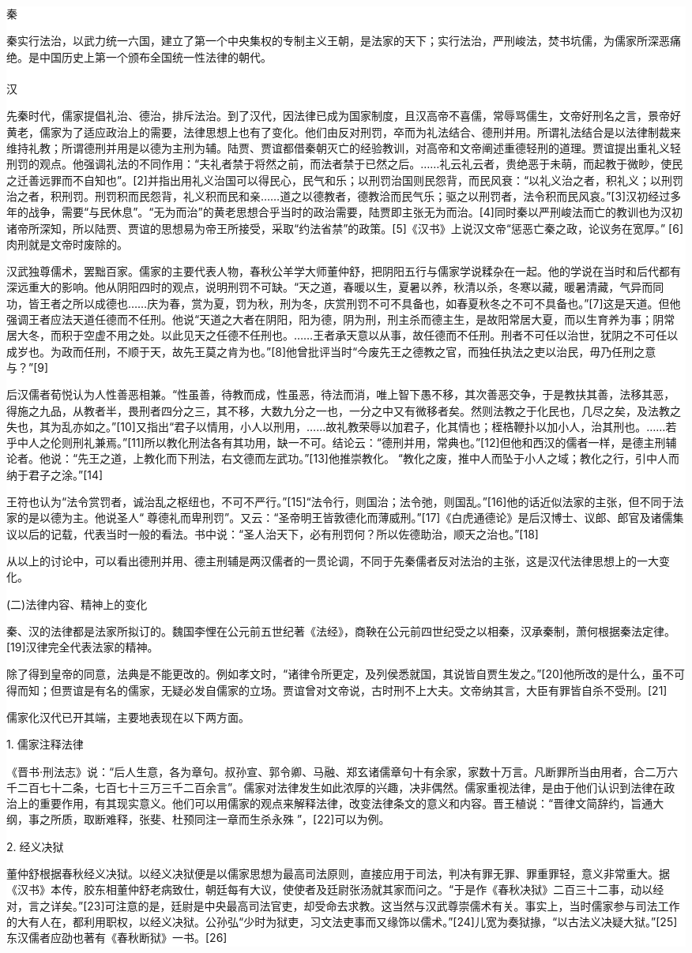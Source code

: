    <p>
    秦
   </p>
   <p>
    秦实行法治，以武力统一六国，建立了第一个中央集权的专制主义王朝，是法家的天下；实行法治，严刑峻法，焚书坑儒，为儒家所深恶痛绝。是中国历史上第一个颁布全国统一性法律的朝代。
    <br/>
    <span id="more-933">
    </span>
    <br/>
    汉
   </p>
   <p>
    先秦时代，儒家提倡礼治、德治，排斥法治。到了汉代，因法律已成为国家制度，且汉高帝不喜儒，常辱骂儒生，文帝好刑名之言，景帝好黄老，儒家为了适应政治上的需要，法律思想上也有了变化。他们由反对刑罚，卒而为礼法结合、德刑并用。所谓礼法结合是以法律制裁来维持礼教；所谓德刑并用是以德为主刑为辅。陆贾、贾谊都借秦朝灭亡的经验教训，对高帝和文帝阐述重德轻刑的道理。贾谊提出重礼义轻刑罚的观点。他强调礼法的不同作用：“夫礼者禁于将然之前，而法者禁于已然之后。……礼云礼云者，贵绝恶于未萌，而起教于微眇，使民之迁善远罪而不自知也”。[2]并指出用礼义治国可以得民心，民气和乐；以刑罚治国则民怨背，而民风衰：“以礼义治之者，积礼义；以刑罚治之者，积刑罚。刑罚积而民怨背，礼义积而民和亲……道之以德教者，德教洽而民气乐；驱之以刑罚者，法令积而民风哀。”[3]汉初经过多年的战争，需要“与民休息”。“无为而治”的黄老思想合乎当时的政治需要，陆贾即主张无为而治。[4]同时秦以严刑峻法而亡的教训也为汉初诸帝所深知，所以陆贾、贾谊的思想易为帝王所接受，采取“约法省禁”的政策。[5]《汉书》上说汉文帝“惩恶亡秦之政，论议务在宽厚。” [6]肉刑就是文帝时废除的。
   </p>
   <p>
    汉武独尊儒术，罢黜百家。儒家的主要代表人物，春秋公羊学大师董仲舒，把阴阳五行与儒家学说糅杂在一起。他的学说在当时和后代都有深远重大的影响。他从阴阳四时的观点，说明刑罚不可缺。“天之道，春暖以生，夏暑以养，秋清以杀，冬寒以藏，暖暑清藏，气异而同功，皆王者之所以成德也……庆为春，赏为夏，罚为秋，刑为冬，庆赏刑罚不可不具备也，如春夏秋冬之不可不具备也。”[7]这是天道。但他强调王者应法天道任德而不任刑。他说“天道之大者在阴阳，阳为德，阴为刑，刑主杀而德主生，是故阳常居大夏，而以生育养为事；阴常居大冬，而积于空虚不用之处。以此见天之任德不任刑也。……王者承天意以从事，故任德而不任刑。刑者不可任以治世，犹阴之不可任以成岁也。为政而任刑，不顺于天，故先王莫之肯为也。”[8]他曾批评当时“今废先王之德教之官，而独任执法之吏以治民，毋乃任刑之意与？”[9]
    <p>
     后汉儒者荀悦认为人性善恶相兼。“性虽善，待教而成，性虽恶，待法而消，唯上智下愚不移，其次善恶交争，于是教扶其善，法移其恶，得施之九品，从教者半，畏刑者四分之三，其不移，大数九分之一也，一分之中又有微移者矣。然则法教之于化民也，几尽之矣，及法教之失也，其为乱亦如之。”[10]又指出“君子以情用，小人以刑用，……故礼教荣辱以加君子，化其情也；桎梏鞭扑以加小人，治其刑也。……若乎中人之伦则刑礼兼焉。”[11]所以教化刑法各有其功用，缺一不可。结论云：“德刑并用，常典也。”[12]但他和西汉的儒者一样，是德主刑辅论者。他说：“先王之道，上教化而下刑法，右文德而左武功。”[13]他推崇教化。 “教化之废，推中人而坠于小人之域；教化之行，引中人而纳于君子之涂。”[14]
     <p>
      王符也认为“法令赏罚者，诚治乱之枢纽也，不可不严行。”[15]“法令行，则国治；法令弛，则国乱。”[16]他的话近似法家的主张，但不同于法家的是以德为主。他说圣人“ 尊德礼而卑刑罚”。又云：“圣帝明王皆敦德化而薄威刑。”[17]《白虎通德论》是后汉博士、议郎、郎官及诸儒集议以后的记载，代表当时一般的看法。书中说：“圣人治天下，必有刑罚何？所以佐德助治，顺天之治也。”[18]
      <p>
       从以上的讨论中，可以看出德刑并用、德主刑辅是两汉儒者的一贯论调，不同于先秦儒者反对法治的主张，这是汉代法律思想上的一大变化。
      </p>
      <p>
       (二)法律内容、精神上的变化
      </p>
      <p>
       秦、汉的法律都是法家所拟订的。魏国李悝在公元前五世纪著《法经》，商鞅在公元前四世纪受之以相秦，汉承秦制，萧何根据秦法定律。[19]汉律完全代表法家的精神。
      </p>
      <p>
       除了得到皇帝的同意，法典是不能更改的。例如孝文时，“诸律令所更定，及列侯悉就国，其说皆自贾生发之。”[20]他所改的是什么，虽不可得而知；但贾谊是有名的儒家，无疑必发自儒家的立场。贾谊曾对文帝说，古时刑不上大夫。文帝纳其言，大臣有罪皆自杀不受刑。[21]
       <p>
        儒家化汉代已开其端，主要地表现在以下两方面。
       </p>
       <p>
        1. 儒家注释法律
       </p>
       <p>
        《晋书·刑法志》说：“后人生意，各为章句。叔孙宣、郭令卿、马融、郑玄诸儒章句十有余家，家数十万言。凡断罪所当由用者，合二万六千二百七十二条，七百七十三万三千二百余言”。儒家对法律发生如此浓厚的兴趣，决非偶然。儒家重视法律，是由于他们认识到法律在政治上的重要作用，有其现实意义。他们可以用儒家的观点来解释法律，改变法律条文的意义和内容。晋王植说：“晋律文简辞约，旨通大纲，事之所质，取断难释，张斐、杜预同注一章而生杀永殊 ”，[22]可以为例。
       </p>
       <p>
        2. 经义决狱
       </p>
       <p>
        董仲舒根据春秋经义决狱。以经义决狱便是以儒家思想为最高司法原则，直接应用于司法，判决有罪无罪、罪重罪轻，意义非常重大。据《汉书》本传，胶东相董仲舒老病致仕，朝廷每有大议，使使者及廷尉张汤就其家而问之。“于是作《春秋决狱》二百三十二事，动以经对，言之详矣。”[23]可注意的是，廷尉是中央最高司法官吏，却受命去求教。这当然与汉武尊崇儒术有关。事实上，当时儒家参与司法工作的大有人在，都利用职权，以经义决狱。公孙弘“少时为狱吏，习文法吏事而又缘饰以儒术。”[24]儿宽为奏狱掾，“以古法义决疑大狱。”[25]东汉儒者应劭也著有《春秋断狱》一书。[26]
        <p>